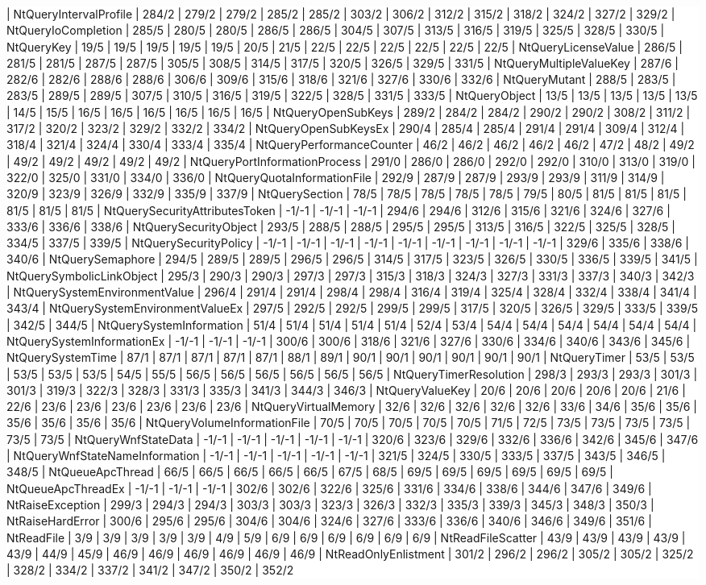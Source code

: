 | NtQueryIntervalProfile | 284/2 | 279/2 | 279/2 | 285/2 | 285/2 | 303/2 | 306/2 | 312/2 | 315/2 | 318/2 | 324/2 | 327/2 | 329/2 
| NtQueryIoCompletion | 285/5 | 280/5 | 280/5 | 286/5 | 286/5 | 304/5 | 307/5 | 313/5 | 316/5 | 319/5 | 325/5 | 328/5 | 330/5 
| NtQueryKey | 19/5 | 19/5 | 19/5 | 19/5 | 19/5 | 20/5 | 21/5 | 22/5 | 22/5 | 22/5 | 22/5 | 22/5 | 22/5 
| NtQueryLicenseValue | 286/5 | 281/5 | 281/5 | 287/5 | 287/5 | 305/5 | 308/5 | 314/5 | 317/5 | 320/5 | 326/5 | 329/5 | 331/5 
| NtQueryMultipleValueKey | 287/6 | 282/6 | 282/6 | 288/6 | 288/6 | 306/6 | 309/6 | 315/6 | 318/6 | 321/6 | 327/6 | 330/6 | 332/6 
| NtQueryMutant | 288/5 | 283/5 | 283/5 | 289/5 | 289/5 | 307/5 | 310/5 | 316/5 | 319/5 | 322/5 | 328/5 | 331/5 | 333/5 
| NtQueryObject | 13/5 | 13/5 | 13/5 | 13/5 | 13/5 | 14/5 | 15/5 | 16/5 | 16/5 | 16/5 | 16/5 | 16/5 | 16/5 
| NtQueryOpenSubKeys | 289/2 | 284/2 | 284/2 | 290/2 | 290/2 | 308/2 | 311/2 | 317/2 | 320/2 | 323/2 | 329/2 | 332/2 | 334/2 
| NtQueryOpenSubKeysEx | 290/4 | 285/4 | 285/4 | 291/4 | 291/4 | 309/4 | 312/4 | 318/4 | 321/4 | 324/4 | 330/4 | 333/4 | 335/4 
| NtQueryPerformanceCounter | 46/2 | 46/2 | 46/2 | 46/2 | 46/2 | 47/2 | 48/2 | 49/2 | 49/2 | 49/2 | 49/2 | 49/2 | 49/2 
| NtQueryPortInformationProcess | 291/0 | 286/0 | 286/0 | 292/0 | 292/0 | 310/0 | 313/0 | 319/0 | 322/0 | 325/0 | 331/0 | 334/0 | 336/0 
| NtQueryQuotaInformationFile | 292/9 | 287/9 | 287/9 | 293/9 | 293/9 | 311/9 | 314/9 | 320/9 | 323/9 | 326/9 | 332/9 | 335/9 | 337/9 
| NtQuerySection | 78/5 | 78/5 | 78/5 | 78/5 | 78/5 | 79/5 | 80/5 | 81/5 | 81/5 | 81/5 | 81/5 | 81/5 | 81/5 
| NtQuerySecurityAttributesToken | -1/-1 | -1/-1 | -1/-1 | 294/6 | 294/6 | 312/6 | 315/6 | 321/6 | 324/6 | 327/6 | 333/6 | 336/6 | 338/6 
| NtQuerySecurityObject | 293/5 | 288/5 | 288/5 | 295/5 | 295/5 | 313/5 | 316/5 | 322/5 | 325/5 | 328/5 | 334/5 | 337/5 | 339/5 
| NtQuerySecurityPolicy | -1/-1 | -1/-1 | -1/-1 | -1/-1 | -1/-1 | -1/-1 | -1/-1 | -1/-1 | -1/-1 | 329/6 | 335/6 | 338/6 | 340/6 
| NtQuerySemaphore | 294/5 | 289/5 | 289/5 | 296/5 | 296/5 | 314/5 | 317/5 | 323/5 | 326/5 | 330/5 | 336/5 | 339/5 | 341/5 
| NtQuerySymbolicLinkObject | 295/3 | 290/3 | 290/3 | 297/3 | 297/3 | 315/3 | 318/3 | 324/3 | 327/3 | 331/3 | 337/3 | 340/3 | 342/3 
| NtQuerySystemEnvironmentValue | 296/4 | 291/4 | 291/4 | 298/4 | 298/4 | 316/4 | 319/4 | 325/4 | 328/4 | 332/4 | 338/4 | 341/4 | 343/4 
| NtQuerySystemEnvironmentValueEx | 297/5 | 292/5 | 292/5 | 299/5 | 299/5 | 317/5 | 320/5 | 326/5 | 329/5 | 333/5 | 339/5 | 342/5 | 344/5 
| NtQuerySystemInformation | 51/4 | 51/4 | 51/4 | 51/4 | 51/4 | 52/4 | 53/4 | 54/4 | 54/4 | 54/4 | 54/4 | 54/4 | 54/4 
| NtQuerySystemInformationEx | -1/-1 | -1/-1 | -1/-1 | 300/6 | 300/6 | 318/6 | 321/6 | 327/6 | 330/6 | 334/6 | 340/6 | 343/6 | 345/6 
| NtQuerySystemTime | 87/1 | 87/1 | 87/1 | 87/1 | 87/1 | 88/1 | 89/1 | 90/1 | 90/1 | 90/1 | 90/1 | 90/1 | 90/1 
| NtQueryTimer | 53/5 | 53/5 | 53/5 | 53/5 | 53/5 | 54/5 | 55/5 | 56/5 | 56/5 | 56/5 | 56/5 | 56/5 | 56/5 
| NtQueryTimerResolution | 298/3 | 293/3 | 293/3 | 301/3 | 301/3 | 319/3 | 322/3 | 328/3 | 331/3 | 335/3 | 341/3 | 344/3 | 346/3 
| NtQueryValueKey | 20/6 | 20/6 | 20/6 | 20/6 | 20/6 | 21/6 | 22/6 | 23/6 | 23/6 | 23/6 | 23/6 | 23/6 | 23/6 
| NtQueryVirtualMemory | 32/6 | 32/6 | 32/6 | 32/6 | 32/6 | 33/6 | 34/6 | 35/6 | 35/6 | 35/6 | 35/6 | 35/6 | 35/6 
| NtQueryVolumeInformationFile | 70/5 | 70/5 | 70/5 | 70/5 | 70/5 | 71/5 | 72/5 | 73/5 | 73/5 | 73/5 | 73/5 | 73/5 | 73/5 
| NtQueryWnfStateData | -1/-1 | -1/-1 | -1/-1 | -1/-1 | -1/-1 | 320/6 | 323/6 | 329/6 | 332/6 | 336/6 | 342/6 | 345/6 | 347/6 
| NtQueryWnfStateNameInformation | -1/-1 | -1/-1 | -1/-1 | -1/-1 | -1/-1 | 321/5 | 324/5 | 330/5 | 333/5 | 337/5 | 343/5 | 346/5 | 348/5 
| NtQueueApcThread | 66/5 | 66/5 | 66/5 | 66/5 | 66/5 | 67/5 | 68/5 | 69/5 | 69/5 | 69/5 | 69/5 | 69/5 | 69/5 
| NtQueueApcThreadEx | -1/-1 | -1/-1 | -1/-1 | 302/6 | 302/6 | 322/6 | 325/6 | 331/6 | 334/6 | 338/6 | 344/6 | 347/6 | 349/6 
| NtRaiseException | 299/3 | 294/3 | 294/3 | 303/3 | 303/3 | 323/3 | 326/3 | 332/3 | 335/3 | 339/3 | 345/3 | 348/3 | 350/3 
| NtRaiseHardError | 300/6 | 295/6 | 295/6 | 304/6 | 304/6 | 324/6 | 327/6 | 333/6 | 336/6 | 340/6 | 346/6 | 349/6 | 351/6 
| NtReadFile | 3/9 | 3/9 | 3/9 | 3/9 | 3/9 | 4/9 | 5/9 | 6/9 | 6/9 | 6/9 | 6/9 | 6/9 | 6/9 
| NtReadFileScatter | 43/9 | 43/9 | 43/9 | 43/9 | 43/9 | 44/9 | 45/9 | 46/9 | 46/9 | 46/9 | 46/9 | 46/9 | 46/9 
| NtReadOnlyEnlistment | 301/2 | 296/2 | 296/2 | 305/2 | 305/2 | 325/2 | 328/2 | 334/2 | 337/2 | 341/2 | 347/2 | 350/2 | 352/2 